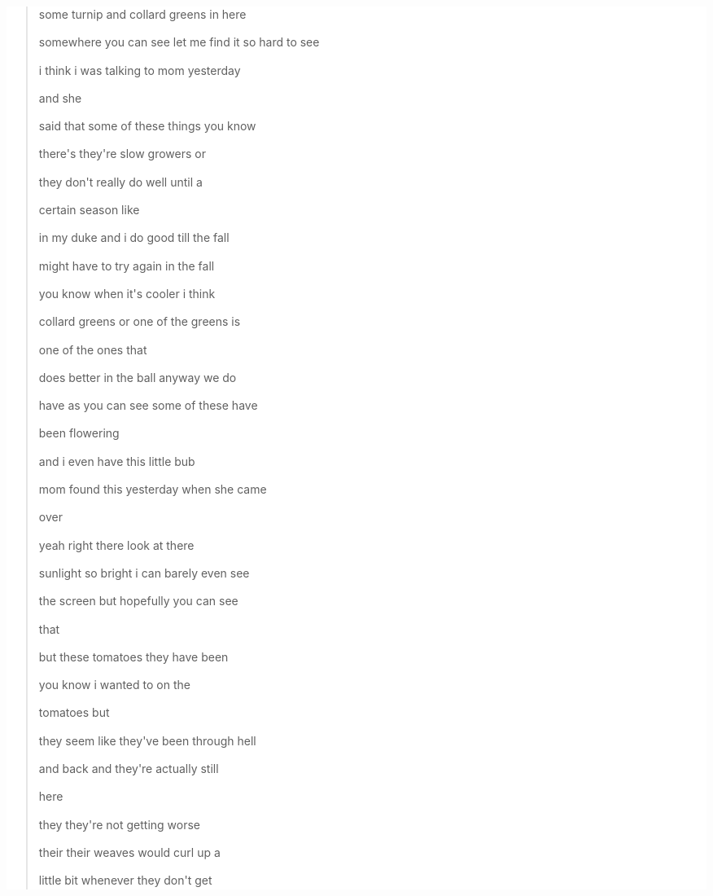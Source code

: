 > some turnip and collard greens in here
>
> somewhere you can see 
let me find it so hard to see
>
> i think i was talking to mom yesterday
>
> and she
>
> said that some of these things you know
>
> there&#39;s they&#39;re slow growers or
>
> they don&#39;t really do well until a
>
> certain season like
>
> in my duke and i do good till the fall
>
> might have to try again in the fall
>
> you know when it&#39;s cooler i think
>
> collard greens or one of the greens is
>
> one of the ones that
>
> does better in the ball anyway we do
>
> have as you can see some of these have
>
> been flowering
>
> and i even have this little bub
>
> mom found this yesterday when she came
>
> over
>
> yeah right there look at there
>
> sunlight so bright i can barely even see
>
> the screen but hopefully you can see
>
> that
>
> but these tomatoes they have been
>
> you know i wanted to on the
>
> tomatoes but
>
> they seem like they&#39;ve been through hell
>
> and back and they&#39;re actually still
>
> here
>
> they they&#39;re not getting worse
>
> their their weaves would curl up a
>
> little bit whenever they don&#39;t get